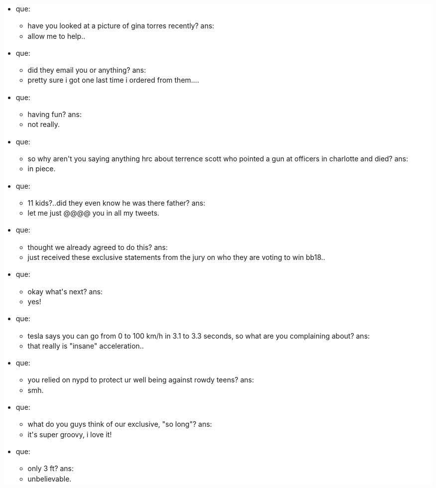 - que:
  - have you looked at a picture of gina torres recently?
  ans:
  - allow me to help..

- que:
  - did they email you or anything?
  ans:
  - pretty sure i got one last time i ordered from them....

- que:
  - having fun?
  ans:
  - not really.

- que:
  - so why aren't you saying anything hrc about terrence scott who pointed a gun at officers in charlotte and died?
  ans:
  - in piece.

- que:
  - 11 kids?..did they even know he was there father?
  ans:
  - let me just @@@@ you in all my tweets.

- que:
  - thought we already agreed to do this?
  ans:
  - just received these exclusive statements from the jury on who they are voting to win bb18..

- que:
  - okay what's next?
  ans:
  - yes!

- que:
  - tesla says you can go from 0 to 100 km/h in 3.1 to 3.3 seconds, so what are you complaining about?
  ans:
  - that really is "insane" acceleration..

- que:
  - you relied on nypd to protect ur well being against rowdy teens?
  ans:
  - smh.

- que:
  - what do you guys think of our exclusive, "so long"?
  ans:
  - it's super groovy, i love it!

- que:
  - only 3 ft?
  ans:
  - unbelievable.
